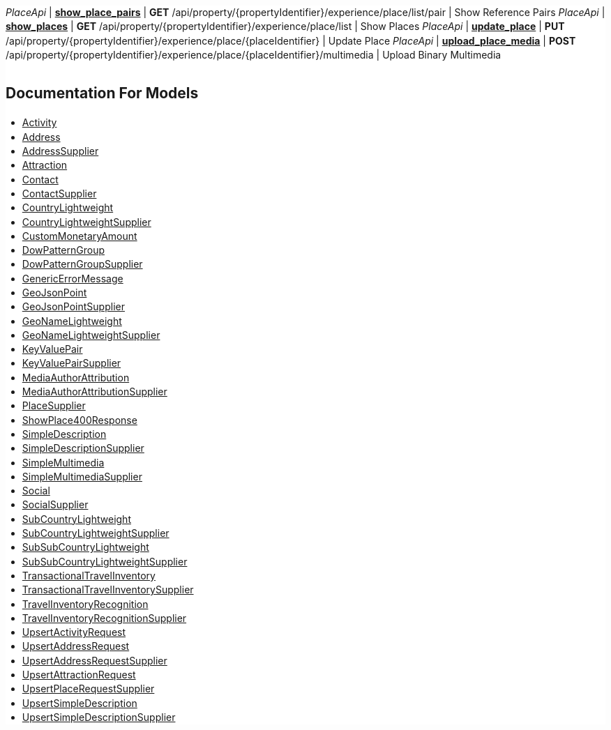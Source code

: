 *PlaceApi* | [**show_place_pairs**](docs/PlaceApi.md#show_place_pairs) | **GET** /api/property/{propertyIdentifier}/experience/place/list/pair | Show Reference Pairs
*PlaceApi* | [**show_places**](docs/PlaceApi.md#show_places) | **GET** /api/property/{propertyIdentifier}/experience/place/list | Show Places
*PlaceApi* | [**update_place**](docs/PlaceApi.md#update_place) | **PUT** /api/property/{propertyIdentifier}/experience/place/{placeIdentifier} | Update Place
*PlaceApi* | [**upload_place_media**](docs/PlaceApi.md#upload_place_media) | **POST** /api/property/{propertyIdentifier}/experience/place/{placeIdentifier}/multimedia | Upload Binary Multimedia


## Documentation For Models

 - [Activity](docs/Activity.md)
 - [Address](docs/Address.md)
 - [AddressSupplier](docs/AddressSupplier.md)
 - [Attraction](docs/Attraction.md)
 - [Contact](docs/Contact.md)
 - [ContactSupplier](docs/ContactSupplier.md)
 - [CountryLightweight](docs/CountryLightweight.md)
 - [CountryLightweightSupplier](docs/CountryLightweightSupplier.md)
 - [CustomMonetaryAmount](docs/CustomMonetaryAmount.md)
 - [DowPatternGroup](docs/DowPatternGroup.md)
 - [DowPatternGroupSupplier](docs/DowPatternGroupSupplier.md)
 - [GenericErrorMessage](docs/GenericErrorMessage.md)
 - [GeoJsonPoint](docs/GeoJsonPoint.md)
 - [GeoJsonPointSupplier](docs/GeoJsonPointSupplier.md)
 - [GeoNameLightweight](docs/GeoNameLightweight.md)
 - [GeoNameLightweightSupplier](docs/GeoNameLightweightSupplier.md)
 - [KeyValuePair](docs/KeyValuePair.md)
 - [KeyValuePairSupplier](docs/KeyValuePairSupplier.md)
 - [MediaAuthorAttribution](docs/MediaAuthorAttribution.md)
 - [MediaAuthorAttributionSupplier](docs/MediaAuthorAttributionSupplier.md)
 - [PlaceSupplier](docs/PlaceSupplier.md)
 - [ShowPlace400Response](docs/ShowPlace400Response.md)
 - [SimpleDescription](docs/SimpleDescription.md)
 - [SimpleDescriptionSupplier](docs/SimpleDescriptionSupplier.md)
 - [SimpleMultimedia](docs/SimpleMultimedia.md)
 - [SimpleMultimediaSupplier](docs/SimpleMultimediaSupplier.md)
 - [Social](docs/Social.md)
 - [SocialSupplier](docs/SocialSupplier.md)
 - [SubCountryLightweight](docs/SubCountryLightweight.md)
 - [SubCountryLightweightSupplier](docs/SubCountryLightweightSupplier.md)
 - [SubSubCountryLightweight](docs/SubSubCountryLightweight.md)
 - [SubSubCountryLightweightSupplier](docs/SubSubCountryLightweightSupplier.md)
 - [TransactionalTravelInventory](docs/TransactionalTravelInventory.md)
 - [TransactionalTravelInventorySupplier](docs/TransactionalTravelInventorySupplier.md)
 - [TravelInventoryRecognition](docs/TravelInventoryRecognition.md)
 - [TravelInventoryRecognitionSupplier](docs/TravelInventoryRecognitionSupplier.md)
 - [UpsertActivityRequest](docs/UpsertActivityRequest.md)
 - [UpsertAddressRequest](docs/UpsertAddressRequest.md)
 - [UpsertAddressRequestSupplier](docs/UpsertAddressRequestSupplier.md)
 - [UpsertAttractionRequest](docs/UpsertAttractionRequest.md)
 - [UpsertPlaceRequestSupplier](docs/UpsertPlaceRequestSupplier.md)
 - [UpsertSimpleDescription](docs/UpsertSimpleDescription.md)
 - [UpsertSimpleDescriptionSupplier](docs/UpsertSimpleDescriptionSupplier.md)
